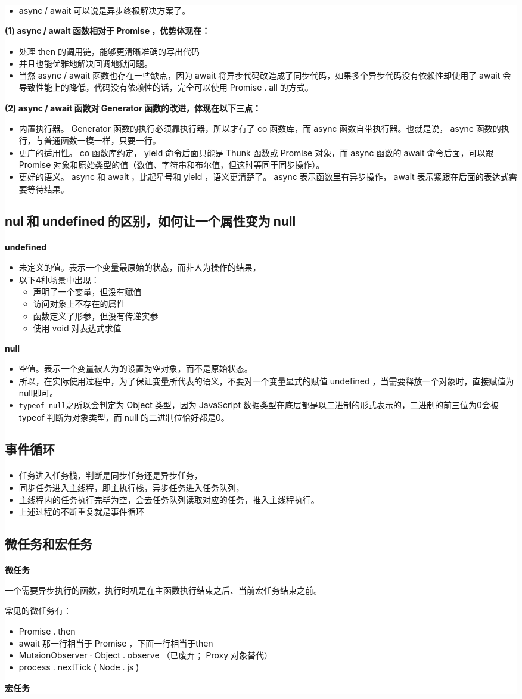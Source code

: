 + async / await 可以说是异步终极解决方案了。 

**(1) async / await 函数相对于 Promise ，优势体现在：**

+ 处理 then 的调用链，能够更清晰准确的写出代码
+ 并且也能优雅地解决回调地狱问题。
+ 当然 async / await 函数也存在一些缺点，因为 await 将异步代码改造成了同步代码，如果多个异步代码没有依赖性却使用了 await 会导致性能上的降低，代码没有依赖性的话，完全可以使用 Promise . all 的方式。

**(2) async / await 函数对 Generator 函数的改进，体现在以下三点：**

+ 内置执行器。 Generator 函数的执行必须靠执行器，所以才有了 co 函数库，而 async 函数自带执行器。也就是说， async 函数的执行，与普通函数一模一样，只要一行。
+ 更广的适用性。 co 函数库约定， yield 命令后面只能是 Thunk 函数或 Promise 对象，而 async 函数的 await 命令后面，可以跟 Promise 对象和原始类型的值（数值、字符串和布尔值，但这时等同于同步操作）。
+ 更好的语义。 async 和 await ，比起星号和 yield ，语义更清楚了。 async 表示函数里有异步操作， await 表示紧跟在后面的表达式需要等待结果。

## nul 和 undefined 的区别，如何让一个属性变为 null 
**undefined** 

+ 未定义的值。表示一个变量最原始的状态，而非人为操作的结果，
+ 以下4种场景中出现：
  + 声明了一个变量，但没有赋值
  + 访问对象上不存在的属性
  + 函数定义了形参，但没有传递实参
  + 使用 void 对表达式求值

**null**

+ 空值。表示一个变量被人为的设置为空对象，而不是原始状态。
+ 所以，在实际使用过程中，为了保证变量所代表的语义，不要对一个变量显式的赋值 undefined ，当需要释放一个对象时，直接赋值为 null即可。
+ `typeof null`之所以会判定为 Object 类型，因为 JavaScript 数据类型在底层都是以二进制的形式表示的，二进制的前三位为0会被 typeof 判断为对象类型，而 null 的二进制位恰好都是0。

## 事件循环

+ 任务进入任务栈，判断是同步任务还是异步任务，
+ 同步任务进入主线程，即主执行栈，异步任务进入任务队列，
+ 主线程内的任务执行完毕为空，会去任务队列读取对应的任务，推入主线程执行。
+ 上述过程的不断重复就是事件循环

##  微任务和宏任务

**微任务**

一个需要异步执行的函数，执行时机是在主函数执行结束之后、当前宏任务结束之前。

常见的微任务有：

+ Promise . then 
+ await 那一行相当于 Promise ，下面一行相当于then 
+  MutaionObserver · Object . observe （已废弃； Proxy 对象替代）
+ process . nextTick ( Node . js )

**宏任务**
